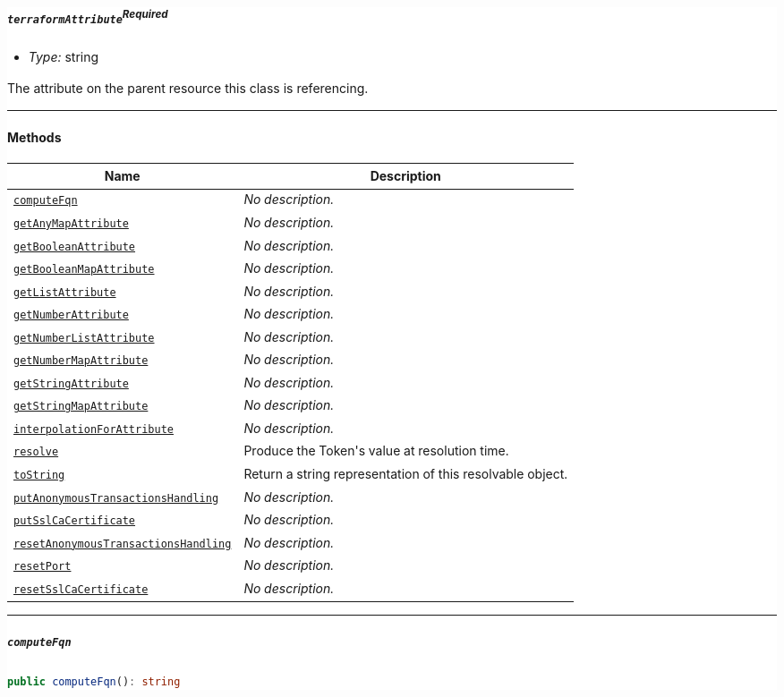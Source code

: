 ##### `terraformAttribute`<sup>Required</sup> <a name="terraformAttribute" id="rhizo-co-terraform-provider-oci.mysqlChannel.MysqlChannelSourceOutputReference.Initializer.parameter.terraformAttribute"></a>

- *Type:* string

The attribute on the parent resource this class is referencing.

---

#### Methods <a name="Methods" id="Methods"></a>

| **Name** | **Description** |
| --- | --- |
| <code><a href="#rhizo-co-terraform-provider-oci.mysqlChannel.MysqlChannelSourceOutputReference.computeFqn">computeFqn</a></code> | *No description.* |
| <code><a href="#rhizo-co-terraform-provider-oci.mysqlChannel.MysqlChannelSourceOutputReference.getAnyMapAttribute">getAnyMapAttribute</a></code> | *No description.* |
| <code><a href="#rhizo-co-terraform-provider-oci.mysqlChannel.MysqlChannelSourceOutputReference.getBooleanAttribute">getBooleanAttribute</a></code> | *No description.* |
| <code><a href="#rhizo-co-terraform-provider-oci.mysqlChannel.MysqlChannelSourceOutputReference.getBooleanMapAttribute">getBooleanMapAttribute</a></code> | *No description.* |
| <code><a href="#rhizo-co-terraform-provider-oci.mysqlChannel.MysqlChannelSourceOutputReference.getListAttribute">getListAttribute</a></code> | *No description.* |
| <code><a href="#rhizo-co-terraform-provider-oci.mysqlChannel.MysqlChannelSourceOutputReference.getNumberAttribute">getNumberAttribute</a></code> | *No description.* |
| <code><a href="#rhizo-co-terraform-provider-oci.mysqlChannel.MysqlChannelSourceOutputReference.getNumberListAttribute">getNumberListAttribute</a></code> | *No description.* |
| <code><a href="#rhizo-co-terraform-provider-oci.mysqlChannel.MysqlChannelSourceOutputReference.getNumberMapAttribute">getNumberMapAttribute</a></code> | *No description.* |
| <code><a href="#rhizo-co-terraform-provider-oci.mysqlChannel.MysqlChannelSourceOutputReference.getStringAttribute">getStringAttribute</a></code> | *No description.* |
| <code><a href="#rhizo-co-terraform-provider-oci.mysqlChannel.MysqlChannelSourceOutputReference.getStringMapAttribute">getStringMapAttribute</a></code> | *No description.* |
| <code><a href="#rhizo-co-terraform-provider-oci.mysqlChannel.MysqlChannelSourceOutputReference.interpolationForAttribute">interpolationForAttribute</a></code> | *No description.* |
| <code><a href="#rhizo-co-terraform-provider-oci.mysqlChannel.MysqlChannelSourceOutputReference.resolve">resolve</a></code> | Produce the Token's value at resolution time. |
| <code><a href="#rhizo-co-terraform-provider-oci.mysqlChannel.MysqlChannelSourceOutputReference.toString">toString</a></code> | Return a string representation of this resolvable object. |
| <code><a href="#rhizo-co-terraform-provider-oci.mysqlChannel.MysqlChannelSourceOutputReference.putAnonymousTransactionsHandling">putAnonymousTransactionsHandling</a></code> | *No description.* |
| <code><a href="#rhizo-co-terraform-provider-oci.mysqlChannel.MysqlChannelSourceOutputReference.putSslCaCertificate">putSslCaCertificate</a></code> | *No description.* |
| <code><a href="#rhizo-co-terraform-provider-oci.mysqlChannel.MysqlChannelSourceOutputReference.resetAnonymousTransactionsHandling">resetAnonymousTransactionsHandling</a></code> | *No description.* |
| <code><a href="#rhizo-co-terraform-provider-oci.mysqlChannel.MysqlChannelSourceOutputReference.resetPort">resetPort</a></code> | *No description.* |
| <code><a href="#rhizo-co-terraform-provider-oci.mysqlChannel.MysqlChannelSourceOutputReference.resetSslCaCertificate">resetSslCaCertificate</a></code> | *No description.* |

---

##### `computeFqn` <a name="computeFqn" id="rhizo-co-terraform-provider-oci.mysqlChannel.MysqlChannelSourceOutputReference.computeFqn"></a>

```typescript
public computeFqn(): string
```
